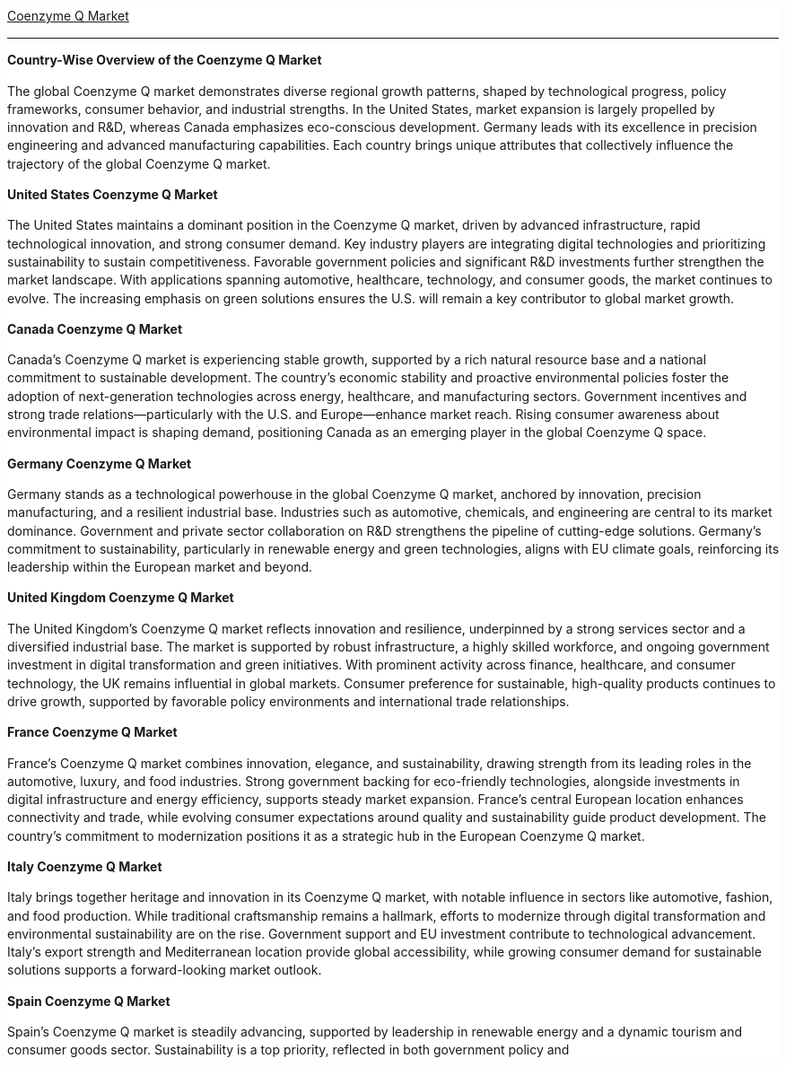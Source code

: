 <a href="https://www.marketresearchintellect.com/ask-for-discount/?rid=1024618&amp;utm_source=Github-April&amp;utm_medium=026">Coenzyme Q Market</a></p></blockquote><hr /><p class="" data-start="217" data-end="261"><strong data-start="217" data-end="261">Country-Wise Overview of the Coenzyme Q Market</strong></p><p class="" data-start="263" data-end="774">The global Coenzyme Q market demonstrates diverse regional growth patterns, shaped by technological progress, policy frameworks, consumer behavior, and industrial strengths. In the United States, market expansion is largely propelled by innovation and R&amp;D, whereas Canada emphasizes eco-conscious development. Germany leads with its excellence in precision engineering and advanced manufacturing capabilities. Each country brings unique attributes that collectively influence the trajectory of the global Coenzyme Q market.</p><p class="" data-start="776" data-end="1421"><strong data-start="776" data-end="805">United States Coenzyme Q Market</strong></p><p class="" data-start="776" data-end="1421">The United States maintains a dominant position in the Coenzyme Q market, driven by advanced infrastructure, rapid technological innovation, and strong consumer demand. Key industry players are integrating digital technologies and prioritizing sustainability to sustain competitiveness. Favorable government policies and significant R&amp;D investments further strengthen the market landscape. With applications spanning automotive, healthcare, technology, and consumer goods, the market continues to evolve. The increasing emphasis on green solutions ensures the U.S. will remain a key contributor to global market growth.</p><p class="" data-start="1423" data-end="2019"><strong data-start="1423" data-end="1445">Canada Coenzyme Q Market</strong></p><p class="" data-start="1423" data-end="2019">Canada&rsquo;s Coenzyme Q market is experiencing stable growth, supported by a rich natural resource base and a national commitment to sustainable development. The country&rsquo;s economic stability and proactive environmental policies foster the adoption of next-generation technologies across energy, healthcare, and manufacturing sectors. Government incentives and strong trade relations&mdash;particularly with the U.S. and Europe&mdash;enhance market reach. Rising consumer awareness about environmental impact is shaping demand, positioning Canada as an emerging player in the global Coenzyme Q space.</p><p class="" data-start="2021" data-end="2591"><strong data-start="2021" data-end="2044">Germany Coenzyme Q Market</strong></p><p class="" data-start="2021" data-end="2591">Germany stands as a technological powerhouse in the global Coenzyme Q market, anchored by innovation, precision manufacturing, and a resilient industrial base. Industries such as automotive, chemicals, and engineering are central to its market dominance. Government and private sector collaboration on R&amp;D strengthens the pipeline of cutting-edge solutions. Germany&rsquo;s commitment to sustainability, particularly in renewable energy and green technologies, aligns with EU climate goals, reinforcing its leadership within the European market and beyond.</p><p class="" data-start="2593" data-end="3221"><strong data-start="2593" data-end="2623">United Kingdom Coenzyme Q Market</strong></p><p class="" data-start="2593" data-end="3221">The United Kingdom&rsquo;s Coenzyme Q market reflects innovation and resilience, underpinned by a strong services sector and a diversified industrial base. The market is supported by robust infrastructure, a highly skilled workforce, and ongoing government investment in digital transformation and green initiatives. With prominent activity across finance, healthcare, and consumer technology, the UK remains influential in global markets. Consumer preference for sustainable, high-quality products continues to drive growth, supported by favorable policy environments and international trade relationships.</p><p class="" data-start="3223" data-end="3838"><strong data-start="3223" data-end="3245">France Coenzyme Q Market</strong></p><p class="" data-start="3223" data-end="3838">France&rsquo;s Coenzyme Q market combines innovation, elegance, and sustainability, drawing strength from its leading roles in the automotive, luxury, and food industries. Strong government backing for eco-friendly technologies, alongside investments in digital infrastructure and energy efficiency, supports steady market expansion. France&rsquo;s central European location enhances connectivity and trade, while evolving consumer expectations around quality and sustainability guide product development. The country&rsquo;s commitment to modernization positions it as a strategic hub in the European Coenzyme Q market.</p><p class="" data-start="3840" data-end="4422"><strong data-start="3840" data-end="3861">Italy Coenzyme Q Market</strong></p><p class="" data-start="3840" data-end="4422">Italy brings together heritage and innovation in its Coenzyme Q market, with notable influence in sectors like automotive, fashion, and food production. While traditional craftsmanship remains a hallmark, efforts to modernize through digital transformation and environmental sustainability are on the rise. Government support and EU investment contribute to technological advancement. Italy&rsquo;s export strength and Mediterranean location provide global accessibility, while growing consumer demand for sustainable solutions supports a forward-looking market outlook.</p><p class="" data-start="4424" data-end="4975"><strong data-start="4424" data-end="4445">Spain Coenzyme Q Market</strong></p><p class="" data-start="4424" data-end="4975">Spain&rsquo;s Coenzyme Q market is steadily advancing, supported by leadership in renewable energy and a dynamic tourism and consumer goods sector. Sustainability is a top priority, reflected in both government policy and